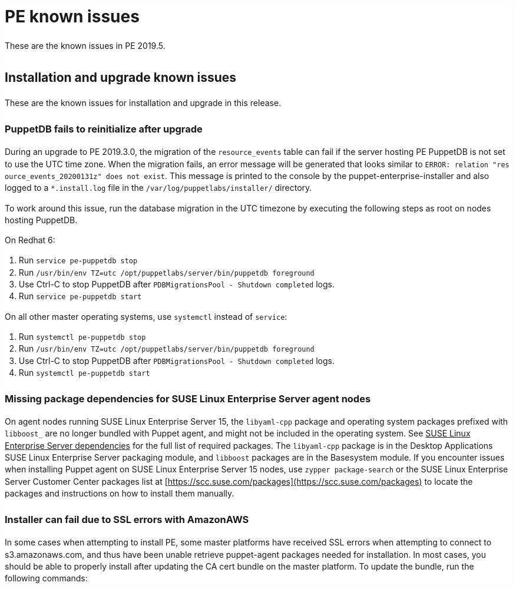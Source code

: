 # PE known issues

These are the known issues in PE 2019.5.

## Installation and upgrade known issues

These are the known issues for installation and upgrade in this release.

### PuppetDB fails to reinitialize after upgrade

During an upgrade to PE 2019.3.0, the migration of the `resource_events` table can fail if the server hosting PE PuppetDB is not set to use the UTC time zone. When the migration fails, an error message will be generated that looks similar to `ERROR: relation "resource_events_20200131z" does not exist`. This message is printed to the console by the puppet-enterprise-installer and also logged to a `*.install.log` file in the `/var/log/puppetlabs/installer/` directory.

To work around this issue, run the database migration in the UTC timezone by executing the following steps as root on nodes hosting PuppetDB.

On Redhat 6:

1.  Run `service pe-puppetdb stop`
2.  Run `/usr/bin/env TZ=utc /opt/puppetlabs/server/bin/puppetdb foreground`
3.  Use Ctrl-C to stop PuppetDB after `PDBMigrationsPool - Shutdown completed` logs.
4.  Run `service pe-puppetdb start`

On all other master operating systems, use `systemctl` instead of `service`:

1.  Run `systemctl pe-puppetdb stop`
2.  Run `/usr/bin/env TZ=utc /opt/puppetlabs/server/bin/puppetdb foreground`
3.  Use Ctrl-C to stop PuppetDB after `PDBMigrationsPool - Shutdown completed` logs.
4.  Run `systemctl pe-puppetdb start`

### Missing package dependencies for SUSE Linux Enterprise Server agent nodes

On agent nodes running SUSE Linux Enterprise Server 15, the `libyaml-cpp` package and operating system packages prefixed with `libboost_` are no longer bundled with Puppet agent, and might not be included in the operating system. See [SUSE Linux Enterprise Server dependencies](supported_operating_systems.md#) for the full list of required packages. The `libyaml-cpp` package is in the Desktop Applications SUSE Linux Enterprise Server packaging module, and `libboost` packages are in the Basesystem module. If you encounter issues when installing Puppet agent on SUSE Linux Enterprise Server 15 nodes, use `zypper package-search` or the SUSE Linux Enterprise Server Customer Center packages list at [https://scc.suse.com/packages](https://scc.suse.com/packages) to locate the packages and instructions on how to install them manually.

### Installer can fail due to SSL errors with AmazonAWS

In some cases when attempting to install PE, some master platforms have received SSL errors when attempting to connect to s3.amazonaws.com, and thus have been unable retrieve puppet-agent packages needed for installation. In most cases, you should be able to properly install after updating the CA cert bundle on the master platform. To update the bundle, run the following commands:
